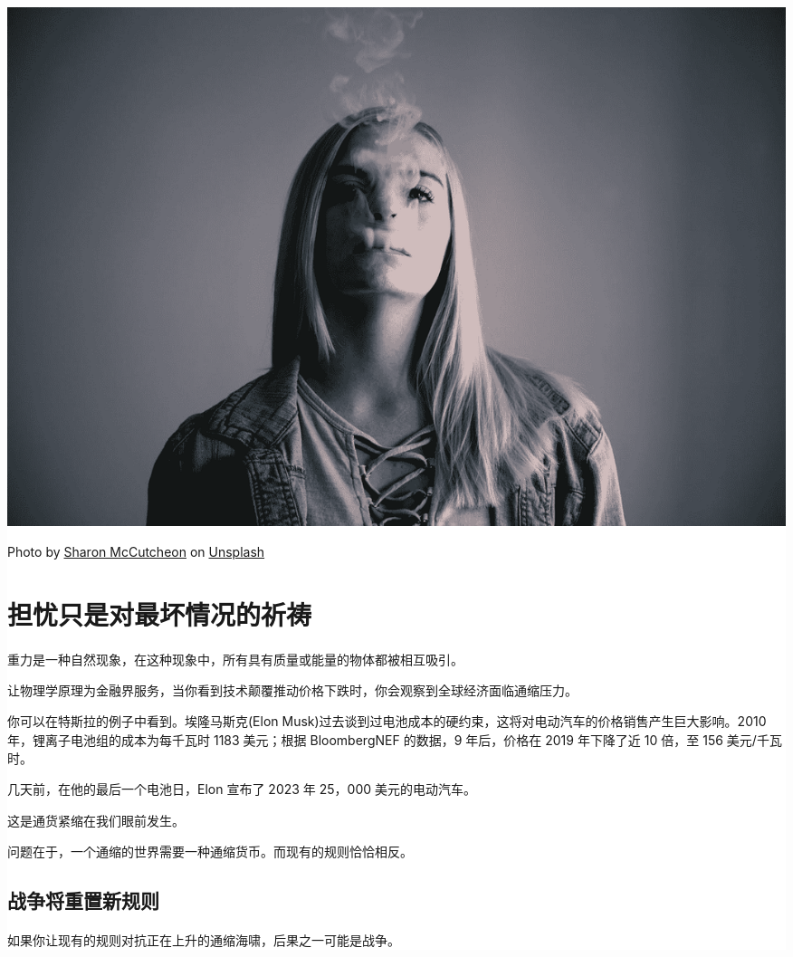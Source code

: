 ![](img/fadba5a1c22979d2d492af705c4f8cdc.png)

Photo by [Sharon McCutcheon](https://unsplash.com/@sharonmccutcheon?utm_source=medium&utm_medium=referral) on [Unsplash](https://unsplash.com?utm_source=medium&utm_medium=referral)

# 担忧只是对最坏情况的祈祷

重力是一种自然现象，在这种现象中，所有具有质量或能量的物体都被相互吸引。

让物理学原理为金融界服务，当你看到技术颠覆推动价格下跌时，你会观察到全球经济面临通缩压力。

你可以在特斯拉的例子中看到。埃隆马斯克(Elon Musk)过去谈到过电池成本的硬约束，这将对电动汽车的价格销售产生巨大影响。2010 年，锂离子电池组的成本为每千瓦时 1183 美元；根据 BloombergNEF 的数据，9 年后，价格在 2019 年下降了近 10 倍，至 156 美元/千瓦时。

几天前，在他的最后一个电池日，Elon 宣布了 2023 年 25，000 美元的电动汽车。

这是通货紧缩在我们眼前发生。

问题在于，一个通缩的世界需要一种通缩货币。而现有的规则恰恰相反。

## **战争将重置新规则**

如果你让现有的规则对抗正在上升的通缩海啸，后果之一可能是战争。
